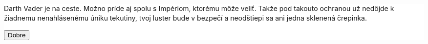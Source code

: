   <div id="vaderResponse" class="content">
    <p>Darth Vader je na ceste. Možno príde aj spolu s Impériom, ktorému môže veliť. Takže pod takouto ochranou už nedôjde k žiadnemu nenahlásenému úniku tekutiny, tvoj luster bude v bezpečí a neodštiepi sa ani jedna sklenená črepinka.</p>
    <button class="button back-button" onclick="goBack()">Dobre</button>
  </div>

  <script>
    function showContent(id) {
      document.querySelectorAll('.content').forEach(function (element) {
        element.style.display = 'none';
        element.classList.remove('visible');
      });
      const target = document.getElementById(id);
      target.style.display = 'block';
      setTimeout(() => target.classList.add('visible'), 10);
    }

    function goBack() {
      document.querySelectorAll('.content').forEach(function (element) {
        element.style.display = 'none';
        element.classList.remove('visible');
      });
    }

    function playSoundAndShow(id, soundFile) {
      const audio = new Audio(soundFile);
      audio.play();
      showContent(id);
    }
  </script>
</body>
</html>
